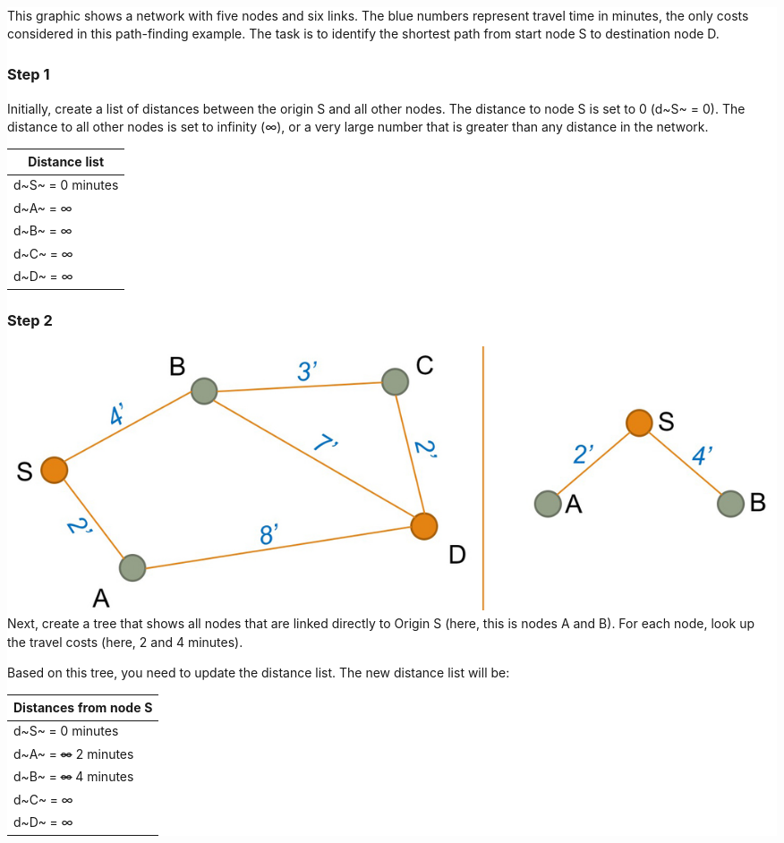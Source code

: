 This graphic shows a network with five nodes and six links. The blue numbers represent travel time in minutes, the only costs considered in this path-finding example. The task is to identify the shortest path from start node S to destination node D.

### Step 1

Initially, create a list of distances between the origin S and all other nodes. The distance to node S is set to 0 (d~S~ = 0). The distance to all other nodes is set to infinity (&infin;), or a very large number that is greater than any distance in the network.

| Distance list    |
|------------------|
| d~S~ = 0 minutes |
| d~A~ = &infin;   |
| d~B~ = &infin;   |
| d~C~ = &infin;   |
| d~D~ = &infin;   |

### Step 2

![Full graph from above on left, tree structure of path so far on right](PathFinding02.jpg "Diagram showing Step 2")
Next, create a tree that shows all nodes that are linked directly to Origin S (here, this is nodes A and B). For each node, look up the travel costs (here, 2 and 4 minutes).

Based on this tree, you need to update the distance list. The new distance list will be:

| Distances from node S           |
|---------------------------------|
| d~S~ = 0 minutes                |
| d~A~ = <s>&infin;</s> 2 minutes |
| d~B~ = <s>&infin;</s> 4 minutes |
| d~C~ = &infin;                  |
| d~D~ = &infin;                  |
